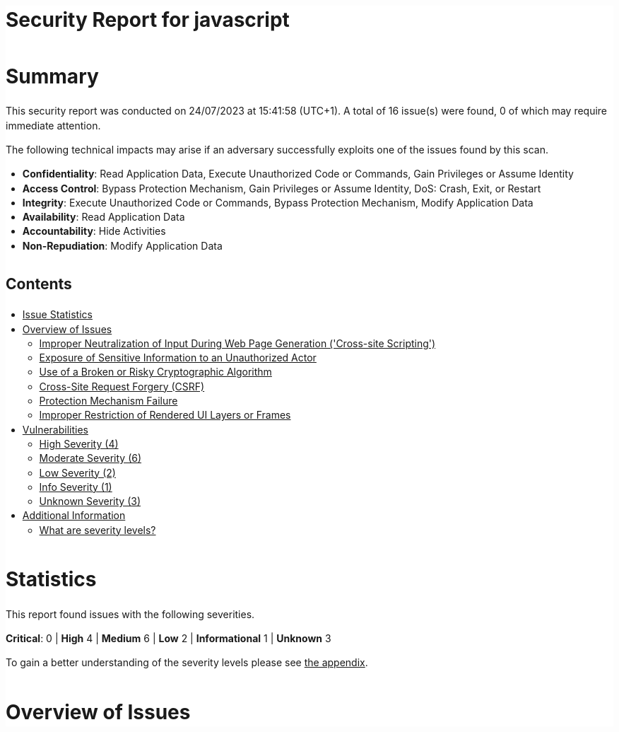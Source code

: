 # Security Report for javascript

# Summary

This security report was conducted on 24/07/2023 at 15:41:58 (UTC+1).
A total of 16 issue(s) were found, 0 of which may require immediate attention.

The following technical impacts may arise if an adversary successfully exploits one of the issues found by this scan.

* **Confidentiality**: Read Application Data, Execute Unauthorized Code or Commands, Gain Privileges or Assume Identity
* **Access Control**: Bypass Protection Mechanism, Gain Privileges or Assume Identity, DoS: Crash, Exit, or Restart
* **Integrity**: Execute Unauthorized Code or Commands, Bypass Protection Mechanism, Modify Application Data
* **Availability**: Read Application Data
* **Accountability**: Hide Activities
* **Non-Repudiation**: Modify Application Data

## Contents

* [Issue Statistics](#statistics)
* [Overview of Issues](#overview-of-issues)
  * [Improper Neutralization of Input During Web Page Generation ('Cross-site Scripting')](#CWE-79)
  * [Exposure of Sensitive Information to an Unauthorized Actor](#CWE-200)
  * [Use of a Broken or Risky Cryptographic Algorithm](#CWE-327)
  * [Cross-Site Request Forgery (CSRF)](#CWE-352)
  * [Protection Mechanism Failure](#CWE-693)
  * [Improper Restriction of Rendered UI Layers or Frames](#CWE-1021)
* [Vulnerabilities](#vulnerabilities)
  * [High Severity (4)](#high-severity)
  * [Moderate Severity (6)](#moderate-severity)
  * [Low Severity (2)](#low-severity)
  * [Info Severity (1)](#info-severity)
  * [Unknown Severity (3)](#unknown-severity)
* [Additional Information](#additional-information)
  * [What are severity levels?](#what-are-severity-levels)

# Statistics

This report found issues with the following severities.

**Critical**: 0 | **High** 4 | **Medium** 6 | **Low** 2 | **Informational** 1 | **Unknown** 3

To gain a better understanding of the severity levels please see [the appendix](#what-are-severity-levels).

# Overview of Issues
